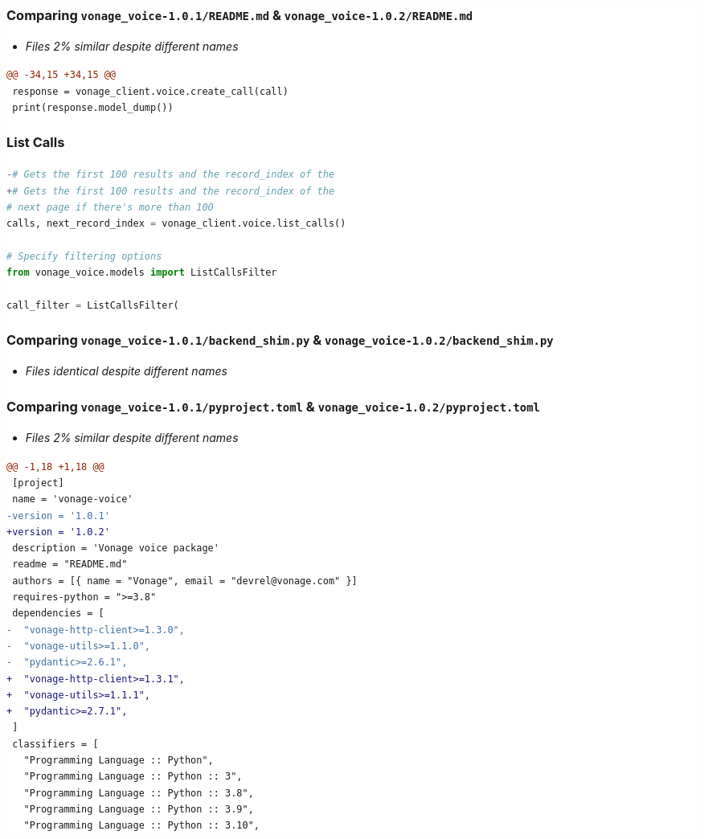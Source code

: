 ### Comparing `vonage_voice-1.0.1/README.md` & `vonage_voice-1.0.2/README.md`

 * *Files 2% similar despite different names*

```diff
@@ -34,15 +34,15 @@
 response = vonage_client.voice.create_call(call)
 print(response.model_dump())
 ```
 
 ### List Calls
 
 ```python
-# Gets the first 100 results and the record_index of the 
+# Gets the first 100 results and the record_index of the
 # next page if there's more than 100
 calls, next_record_index = vonage_client.voice.list_calls()
 
 # Specify filtering options
 from vonage_voice.models import ListCallsFilter
 
 call_filter = ListCallsFilter(
```

### Comparing `vonage_voice-1.0.1/backend_shim.py` & `vonage_voice-1.0.2/backend_shim.py`

 * *Files identical despite different names*

### Comparing `vonage_voice-1.0.1/pyproject.toml` & `vonage_voice-1.0.2/pyproject.toml`

 * *Files 2% similar despite different names*

```diff
@@ -1,18 +1,18 @@
 [project]
 name = 'vonage-voice'
-version = '1.0.1'
+version = '1.0.2'
 description = 'Vonage voice package'
 readme = "README.md"
 authors = [{ name = "Vonage", email = "devrel@vonage.com" }]
 requires-python = ">=3.8"
 dependencies = [
-  "vonage-http-client>=1.3.0",
-  "vonage-utils>=1.1.0",
-  "pydantic>=2.6.1",
+  "vonage-http-client>=1.3.1",
+  "vonage-utils>=1.1.1",
+  "pydantic>=2.7.1",
 ]
 classifiers = [
   "Programming Language :: Python",
   "Programming Language :: Python :: 3",
   "Programming Language :: Python :: 3.8",
   "Programming Language :: Python :: 3.9",
   "Programming Language :: Python :: 3.10",
```
